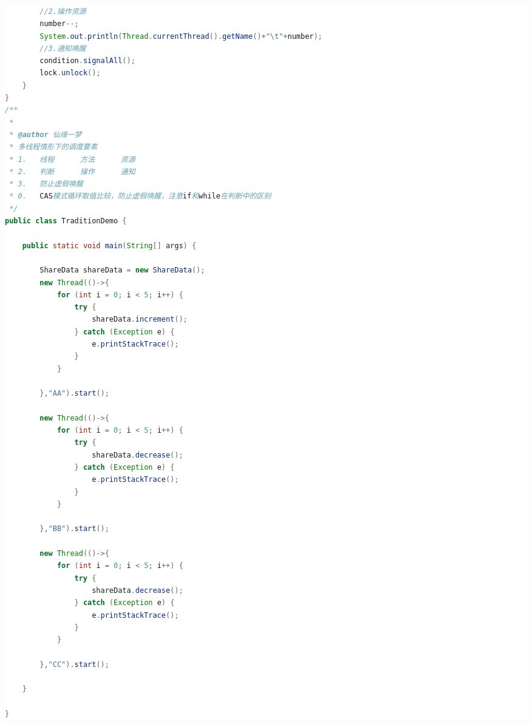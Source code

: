 ~~~java
		//2.操作资源
		number--;
		System.out.println(Thread.currentThread().getName()+"\t"+number);
		//3.通知唤醒
		condition.signalAll();
		lock.unlock();
	}
}
/**
 * 
 * @author 仙缘一梦
 * 多线程情形下的调度要素
 * 1.	线程		方法		资源
 * 2.	判断		操作		通知
 * 3.	防止虚假唤醒
 * 0.	CAS模式循环取值比较，防止虚假唤醒，注意if和while在判断中的区别
 */
public class TraditionDemo {

	public static void main(String[] args) {
		
		ShareData shareData = new ShareData();
		new Thread(()->{
			for (int i = 0; i < 5; i++) {
				try {
					shareData.increment();
				} catch (Exception e) {
					e.printStackTrace();
				}
			}
			
		},"AA").start();
		
		new Thread(()->{
			for (int i = 0; i < 5; i++) {
				try {
					shareData.decrease();
				} catch (Exception e) {
					e.printStackTrace();
				}
			}
			
		},"BB").start();
		
		new Thread(()->{
			for (int i = 0; i < 5; i++) {
				try {
					shareData.decrease();
				} catch (Exception e) {
					e.printStackTrace();
				}
			}
			
		},"CC").start();
		
	}

}

~~~
